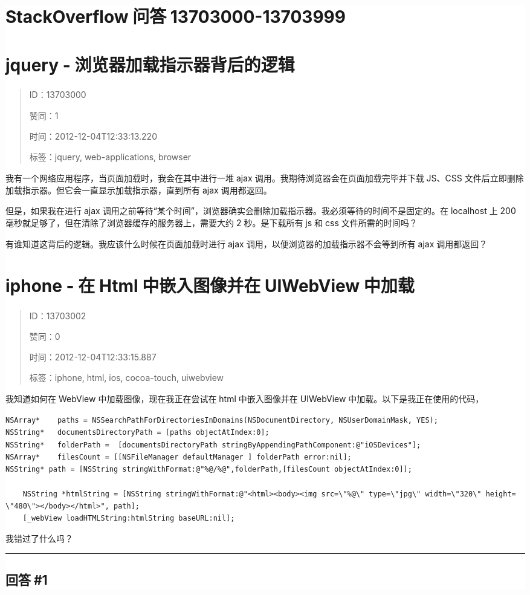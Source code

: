 # StackOverflow 问答 13703000-13703999

# jquery - 浏览器加载指示器背后的逻辑

> ID：13703000
> 
> 赞同：1
> 
> 时间：2012-12-04T12:33:13.220
> 
> 标签：jquery, web-applications, browser

我有一个网络应用程序，当页面加载时，我会在其中进行一堆 ajax 调用。我期待浏览器会在页面加载完毕并下载 JS、CSS 文件后立即删除加载指示器。但它会一直显示加载指示器，直到所有 ajax 调用都返回。

但是，如果我在进行 ajax 调用之前等待“某个时间”，浏览器确实会删除加载指示器。我必须等待的时间不是固定的。在 localhost 上 200 毫秒就足够了，但在清除了浏览器缓存的服务器上，需要大约 2 秒。是下载所有 js 和 css 文件所需的时间吗？

有谁知道这背后的逻辑。我应该什么时候在页面加载时进行 ajax 调用，以便浏览器的加载指示器不会等到所有 ajax 调用都返回？

# iphone - 在 Html 中嵌入图像并在 UIWebView 中加载

> ID：13703002
> 
> 赞同：0
> 
> 时间：2012-12-04T12:33:15.887
> 
> 标签：iphone, html, ios, cocoa-touch, uiwebview

我知道如何在 WebView 中加载图像，现在我正在尝试在 html 中嵌入图像并在 UIWebView 中加载。以下是我正在使用的代码，

```
NSArray*    paths = NSSearchPathForDirectoriesInDomains(NSDocumentDirectory, NSUserDomainMask, YES);
NSString*   documentsDirectoryPath = [paths objectAtIndex:0];
NSString*   folderPath =  [documentsDirectoryPath stringByAppendingPathComponent:@"iOSDevices"];
NSArray*    filesCount = [[NSFileManager defaultManager ] folderPath error:nil];
NSString* path = [NSString stringWithFormat:@"%@/%@",folderPath,[filesCount objectAtIndex:0]];

    NSString *htmlString = [NSString stringWithFormat:@"<html><body><img src=\"%@\" type=\"jpg\" width=\"320\" height=\"480\"></body></html>", path];
    [_webView loadHTMLString:htmlString baseURL:nil]; 
```

我错过了什么吗？

* * *

## 回答 #1
